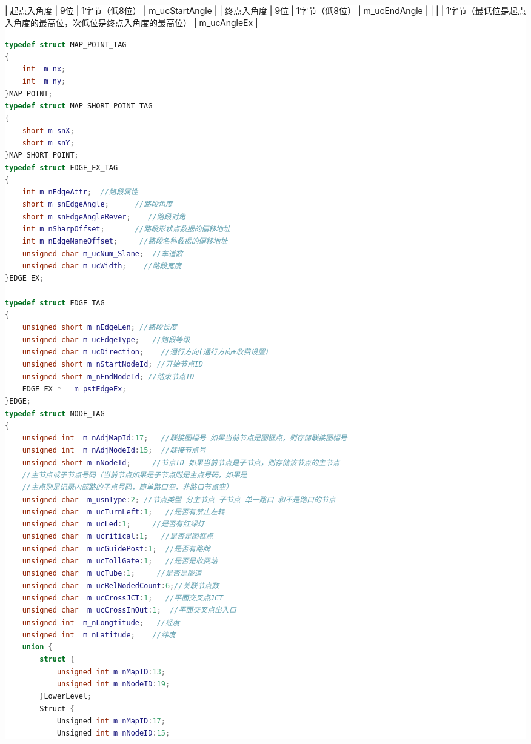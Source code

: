 | 起点入角度                                                   | 9位   | 1字节（低8位）                                               | m_ucStartAngle |
| 终点入角度                                                   | 9位   | 1字节（低8位）                                               | m_ucEndAngle   |
|                                                              |       | 1字节（最低位是起点入角度的最高位，次低位是终点入角度的最高位） | m_ucAngleEx    |

```c++
typedef struct MAP_POINT_TAG
{
    int  m_nx;
    int  m_ny;
}MAP_POINT;
typedef struct MAP_SHORT_POINT_TAG
{
    short m_snX;
    short m_snY;
}MAP_SHORT_POINT;
typedef struct EDGE_EX_TAG
{
    int m_nEdgeAttr;  //路段属性
    short m_snEdgeAngle;      //路段角度
    short m_snEdgeAngleRever;    //路段对角
    int m_nSharpOffset;       //路段形状点数据的偏移地址
    int m_nEdgeNameOffset;     //路段名称数据的偏移地址 
    unsigned char m_ucNum_Slane;  //车道数
    unsigned char m_ucWidth;    //路段宽度
}EDGE_EX;

typedef struct EDGE_TAG
{
    unsigned short m_nEdgeLen; //路段长度
    unsigned char m_ucEdgeType;   //路段等级      
    unsigned char m_ucDirection;    //通行方向(通行方向+收费设置)
    unsigned short m_nStartNodeId; //开始节点ID
    unsigned short m_nEndNodeId; //结束节点ID
    EDGE_EX *   m_pstEdgeEx;   
}EDGE;
typedef struct NODE_TAG
{
    unsigned int  m_nAdjMapId:17;   //联接图幅号 如果当前节点是图框点，则存储联接图幅号 
    unsigned int  m_nAdjNodeId:15;  //联接节点号
    unsigned short m_nNodeId;     //节点ID 如果当前节点是子节点，则存储该节点的主节点 
    //主节点或子节点号码（当前节点如果是子节点则是主点号码，如果是     
    //主点则是记录内部路的子点号码，简单路口空，非路口节点空）
    unsigned char  m_usnType:2; //节点类型 分主节点 子节点 单一路口 和不是路口的节点
    unsigned char  m_ucTurnLeft:1;   //是否有禁止左转
    unsigned char  m_ucLed:1;     //是否有红绿灯
    unsigned char  m_ucritical:1;   //是否是图框点
    unsigned char  m_ucGuidePost:1;  //是否有路牌
    unsigned char  m_ucTollGate:1;   //是否是收费站
    unsigned char  m_ucTube:1;     //是否是隧道
    unsigned char  m_ucRelNodedCount:6;//关联节点数
    unsigned char  m_ucCrossJCT:1;   //平面交叉点JCT
    unsigned char  m_ucCrossInOut:1;  //平面交叉点出入口
    unsigned int  m_nLongtitude;   //经度
    unsigned int  m_nLatitude;    //纬度
    union {
        struct {
            unsigned int m_nMapID:13;
            unsigned int m_nNodeID:19;
        }LowerLevel;
        Struct {
            Unsigned int m_nMapID:17;
            Unsigned int m_nNodeID:15;
```